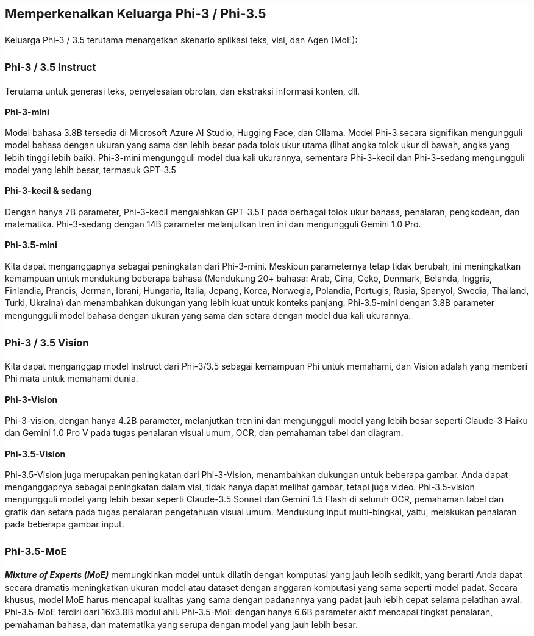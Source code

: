 ## Memperkenalkan Keluarga Phi-3 / Phi-3.5

Keluarga Phi-3 / 3.5 terutama menargetkan skenario aplikasi teks, visi, dan Agen (MoE):

### Phi-3 / 3.5 Instruct

Terutama untuk generasi teks, penyelesaian obrolan, dan ekstraksi informasi konten, dll.

**Phi-3-mini**

Model bahasa 3.8B tersedia di Microsoft Azure AI Studio, Hugging Face, dan Ollama. Model Phi-3 secara signifikan mengungguli model bahasa dengan ukuran yang sama dan lebih besar pada tolok ukur utama (lihat angka tolok ukur di bawah, angka yang lebih tinggi lebih baik). Phi-3-mini mengungguli model dua kali ukurannya, sementara Phi-3-kecil dan Phi-3-sedang mengungguli model yang lebih besar, termasuk GPT-3.5

**Phi-3-kecil & sedang**

Dengan hanya 7B parameter, Phi-3-kecil mengalahkan GPT-3.5T pada berbagai tolok ukur bahasa, penalaran, pengkodean, dan matematika. Phi-3-sedang dengan 14B parameter melanjutkan tren ini dan mengungguli Gemini 1.0 Pro.

**Phi-3.5-mini**

Kita dapat menganggapnya sebagai peningkatan dari Phi-3-mini. Meskipun parameternya tetap tidak berubah, ini meningkatkan kemampuan untuk mendukung beberapa bahasa (Mendukung 20+ bahasa: Arab, Cina, Ceko, Denmark, Belanda, Inggris, Finlandia, Prancis, Jerman, Ibrani, Hungaria, Italia, Jepang, Korea, Norwegia, Polandia, Portugis, Rusia, Spanyol, Swedia, Thailand, Turki, Ukraina) dan menambahkan dukungan yang lebih kuat untuk konteks panjang. Phi-3.5-mini dengan 3.8B parameter mengungguli model bahasa dengan ukuran yang sama dan setara dengan model dua kali ukurannya.

### Phi-3 / 3.5 Vision

Kita dapat menganggap model Instruct dari Phi-3/3.5 sebagai kemampuan Phi untuk memahami, dan Vision adalah yang memberi Phi mata untuk memahami dunia.

**Phi-3-Vision**

Phi-3-vision, dengan hanya 4.2B parameter, melanjutkan tren ini dan mengungguli model yang lebih besar seperti Claude-3 Haiku dan Gemini 1.0 Pro V pada tugas penalaran visual umum, OCR, dan pemahaman tabel dan diagram.

**Phi-3.5-Vision**

Phi-3.5-Vision juga merupakan peningkatan dari Phi-3-Vision, menambahkan dukungan untuk beberapa gambar. Anda dapat menganggapnya sebagai peningkatan dalam visi, tidak hanya dapat melihat gambar, tetapi juga video. Phi-3.5-vision mengungguli model yang lebih besar seperti Claude-3.5 Sonnet dan Gemini 1.5 Flash di seluruh OCR, pemahaman tabel dan grafik dan setara pada tugas penalaran pengetahuan visual umum. Mendukung input multi-bingkai, yaitu, melakukan penalaran pada beberapa gambar input.

### Phi-3.5-MoE

***Mixture of Experts (MoE)*** memungkinkan model untuk dilatih dengan komputasi yang jauh lebih sedikit, yang berarti Anda dapat secara dramatis meningkatkan ukuran model atau dataset dengan anggaran komputasi yang sama seperti model padat. Secara khusus, model MoE harus mencapai kualitas yang sama dengan padanannya yang padat jauh lebih cepat selama pelatihan awal. Phi-3.5-MoE terdiri dari 16x3.8B modul ahli. Phi-3.5-MoE dengan hanya 6.6B parameter aktif mencapai tingkat penalaran, pemahaman bahasa, dan matematika yang serupa dengan model yang jauh lebih besar.

